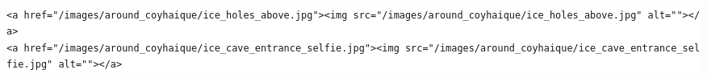     <a href="/images/around_coyhaique/ice_holes_above.jpg"><img src="/images/around_coyhaique/ice_holes_above.jpg" alt=""></a>
    <a href="/images/around_coyhaique/ice_cave_entrance_selfie.jpg"><img src="/images/around_coyhaique/ice_cave_entrance_selfie.jpg" alt=""></a>
</figure>
